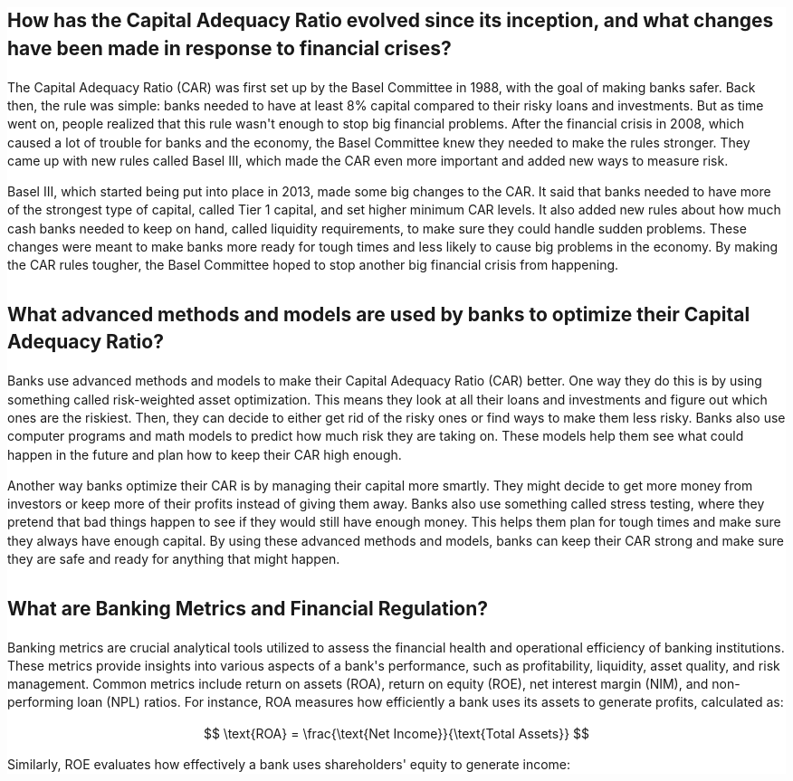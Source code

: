 ## How has the Capital Adequacy Ratio evolved since its inception, and what changes have been made in response to financial crises?

The Capital Adequacy Ratio (CAR) was first set up by the Basel Committee in 1988, with the goal of making banks safer. Back then, the rule was simple: banks needed to have at least 8% capital compared to their risky loans and investments. But as time went on, people realized that this rule wasn't enough to stop big financial problems. After the financial crisis in 2008, which caused a lot of trouble for banks and the economy, the Basel Committee knew they needed to make the rules stronger. They came up with new rules called Basel III, which made the CAR even more important and added new ways to measure risk.

Basel III, which started being put into place in 2013, made some big changes to the CAR. It said that banks needed to have more of the strongest type of capital, called Tier 1 capital, and set higher minimum CAR levels. It also added new rules about how much cash banks needed to keep on hand, called liquidity requirements, to make sure they could handle sudden problems. These changes were meant to make banks more ready for tough times and less likely to cause big problems in the economy. By making the CAR rules tougher, the Basel Committee hoped to stop another big financial crisis from happening.

## What advanced methods and models are used by banks to optimize their Capital Adequacy Ratio?

Banks use advanced methods and models to make their Capital Adequacy Ratio (CAR) better. One way they do this is by using something called risk-weighted asset optimization. This means they look at all their loans and investments and figure out which ones are the riskiest. Then, they can decide to either get rid of the risky ones or find ways to make them less risky. Banks also use computer programs and math models to predict how much risk they are taking on. These models help them see what could happen in the future and plan how to keep their CAR high enough.

Another way banks optimize their CAR is by managing their capital more smartly. They might decide to get more money from investors or keep more of their profits instead of giving them away. Banks also use something called stress testing, where they pretend that bad things happen to see if they would still have enough money. This helps them plan for tough times and make sure they always have enough capital. By using these advanced methods and models, banks can keep their CAR strong and make sure they are safe and ready for anything that might happen.

## What are Banking Metrics and Financial Regulation?

Banking metrics are crucial analytical tools utilized to assess the financial health and operational efficiency of banking institutions. These metrics provide insights into various aspects of a bank's performance, such as profitability, liquidity, asset quality, and risk management. Common metrics include return on assets (ROA), return on equity (ROE), net interest margin (NIM), and non-performing loan (NPL) ratios. For instance, ROA measures how efficiently a bank uses its assets to generate profits, calculated as:

$$
\text{ROA} = \frac{\text{Net Income}}{\text{Total Assets}}
$$

Similarly, ROE evaluates how effectively a bank uses shareholders' equity to generate income:
